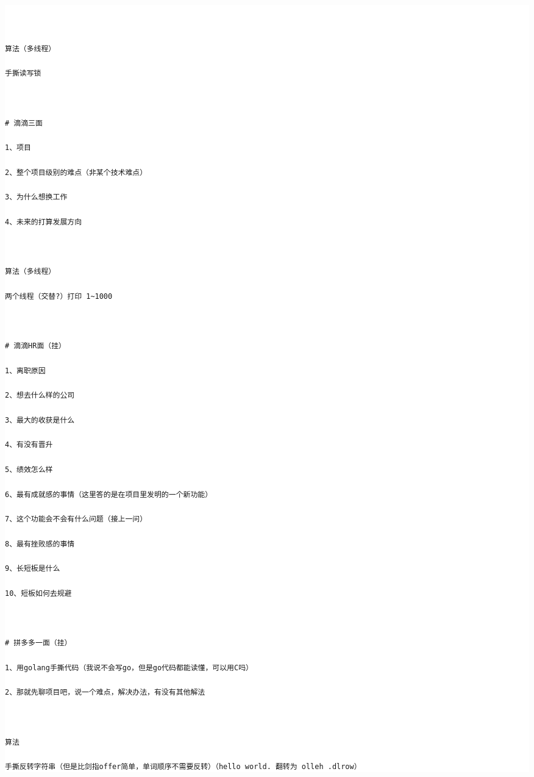   ```



算法（多线程）

手撕读写锁



# 滴滴三面

1、项目

2、整个项目级别的难点（非某个技术难点）

3、为什么想换工作

4、未来的打算发展方向



算法（多线程）

两个线程（交替?）打印 1~1000



# 滴滴HR面（挂）

1、离职原因

2、想去什么样的公司

3、最大的收获是什么

4、有没有晋升

5、绩效怎么样

6、最有成就感的事情（这里答的是在项目里发明的一个新功能）

7、这个功能会不会有什么问题（接上一问）

8、最有挫败感的事情

9、长短板是什么

10、短板如何去规避



# 拼多多一面（挂）

1、用golang手撕代码（我说不会写go，但是go代码都能读懂，可以用C吗）

2、那就先聊项目吧，说一个难点，解决办法，有没有其他解法



算法

手撕反转字符串（但是比剑指offer简单，单词顺序不需要反转）（hello world. 翻转为 olleh .dlrow）

  ```